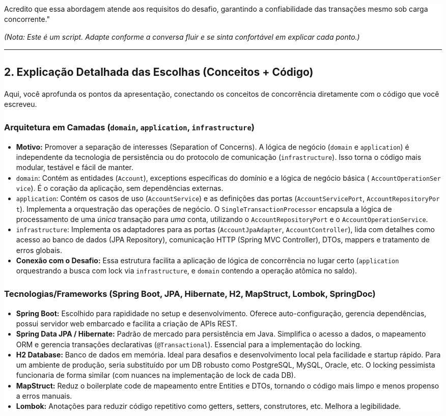 Acredito que essa abordagem atende aos requisitos do desafio, garantindo a confiabilidade das transações mesmo sob carga
concorrente."

*(Nota: Este é um script. Adapte conforme a conversa fluir e se sinta confortável em explicar cada ponto.)*

---

## 2. Explicação Detalhada das Escolhas (Conceitos + Código)

Aqui, você aprofunda os pontos da apresentação, conectando os conceitos de concorrência diretamente com o código que
você escreveu.

### Arquitetura em Camadas (`domain`, `application`, `infrastructure`)

* **Motivo:** Promover a separação de interesses (Separation of Concerns). A lógica de negócio (`domain` e
  `application`) é independente da tecnologia de persistência ou do protocolo de comunicação (`infrastructure`). Isso
  torna o código mais modular, testável e fácil de manter.
* `domain`: Contém as entidades (`Account`), exceptions específicas do domínio e a lógica de negócio básica (
  `AccountOperationService`). É o coração da aplicação, sem dependências externas.
* `application`: Contém os casos de uso (`AccountService`) e as definições das portas (`AccountServicePort`,
  `AccountRepositoryPort`). Implementa a orquestração das operações de negócio. O `SingleTransactionProcessor` encapsula
  a lógica de processamento de uma *única* transação para *uma* conta, utilizando o `AccountRepositoryPort` e o
  `AccountOperationService`.
* `infrastructure`: Implementa os adaptadores para as portas (`AccountJpaAdapter`, `AccountController`), lida com
  detalhes como acesso ao banco de dados (JPA Repository), comunicação HTTP (Spring MVC Controller), DTOs, mappers e
  tratamento de erros globais.
* **Conexão com o Desafio:** Essa estrutura facilita a aplicação de lógica de concorrência no lugar certo (`application`
  orquestrando a busca com lock via `infrastructure`, e `domain` contendo a operação atômica no saldo).

### Tecnologias/Frameworks (Spring Boot, JPA, Hibernate, H2, MapStruct, Lombok, SpringDoc)

* **Spring Boot:** Escolhido para rapididade no setup e desenvolvimento. Oferece auto-configuração, gerencia
  dependências, possui servidor web embarcado e facilita a criação de APIs REST.
* **Spring Data JPA / Hibernate:** Padrão de mercado para persistência em Java. Simplifica o acesso a dados, o
  mapeamento ORM e gerencia transações declarativas (`@Transactional`). Essencial para a implementação do locking.
* **H2 Database:** Banco de dados em memória. Ideal para desafios e desenvolvimento local pela facilidade e startup
  rápido. Para um ambiente de produção, seria substituído por um DB robusto como PostgreSQL, MySQL, Oracle, etc. O
  locking pessimista funcionaria de forma similar (com nuances na implementação de lock de cada DB).
* **MapStruct:** Reduz o boilerplate code de mapeamento entre Entities e DTOs, tornando o código mais limpo e menos
  propenso a erros manuais.
* **Lombok:** Anotações para reduzir código repetitivo como getters, setters, construtores, etc. Melhora a legibilidade.